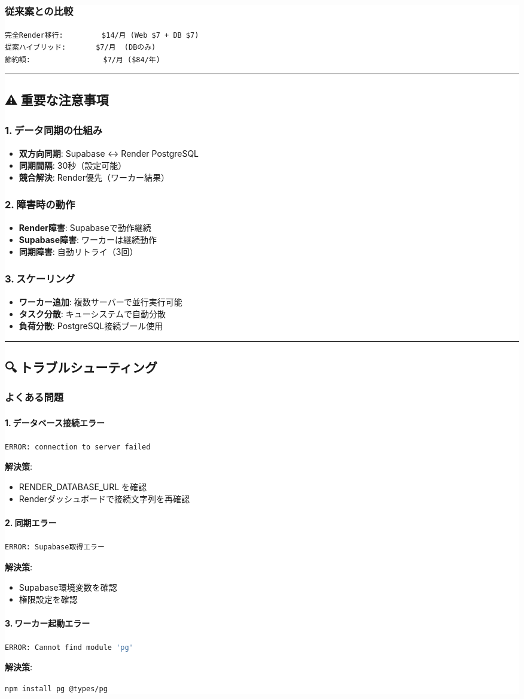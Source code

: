 ### 従来案との比較
```
完全Render移行:         $14/月 (Web $7 + DB $7)
提案ハイブリッド:       $7/月  (DBのみ)
節約額:                 $7/月 ($84/年)
```

---

## ⚠️ **重要な注意事項**

### 1. データ同期の仕組み
- **双方向同期**: Supabase ↔ Render PostgreSQL
- **同期間隔**: 30秒（設定可能）
- **競合解決**: Render優先（ワーカー結果）

### 2. 障害時の動作
- **Render障害**: Supabaseで動作継続
- **Supabase障害**: ワーカーは継続動作
- **同期障害**: 自動リトライ（3回）

### 3. スケーリング
- **ワーカー追加**: 複数サーバーで並行実行可能
- **タスク分散**: キューシステムで自動分散
- **負荷分散**: PostgreSQL接続プール使用

---

## 🔍 **トラブルシューティング**

### よくある問題

#### 1. データベース接続エラー
```bash
ERROR: connection to server failed
```
**解決策**: 
- RENDER_DATABASE_URL を確認
- Renderダッシュボードで接続文字列を再確認

#### 2. 同期エラー
```bash
ERROR: Supabase取得エラー
```
**解決策**:
- Supabase環境変数を確認
- 権限設定を確認

#### 3. ワーカー起動エラー
```bash
ERROR: Cannot find module 'pg'
```
**解決策**:
```bash
npm install pg @types/pg
```
